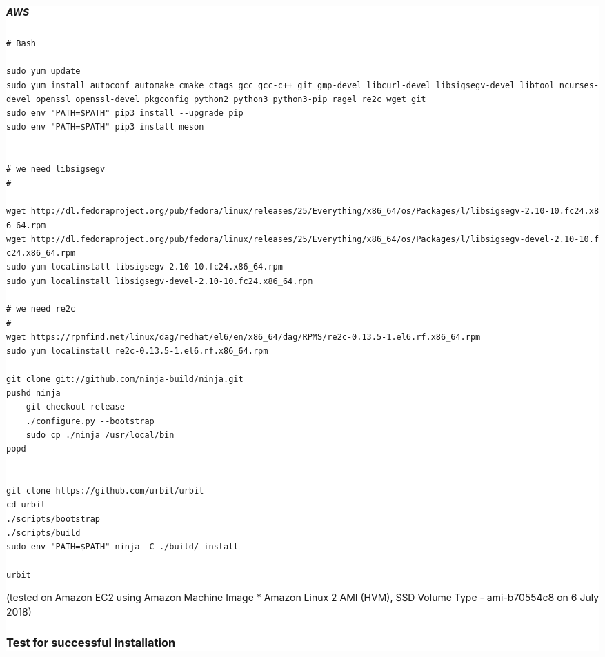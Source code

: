 

##### AWS

```
# Bash

sudo yum update
sudo yum install autoconf automake cmake ctags gcc gcc-c++ git gmp-devel libcurl-devel libsigsegv-devel libtool ncurses-devel openssl openssl-devel pkgconfig python2 python3 python3-pip ragel re2c wget git 
sudo env "PATH=$PATH" pip3 install --upgrade pip
sudo env "PATH=$PATH" pip3 install meson


# we need libsigsegv
#

wget http://dl.fedoraproject.org/pub/fedora/linux/releases/25/Everything/x86_64/os/Packages/l/libsigsegv-2.10-10.fc24.x86_64.rpm
wget http://dl.fedoraproject.org/pub/fedora/linux/releases/25/Everything/x86_64/os/Packages/l/libsigsegv-devel-2.10-10.fc24.x86_64.rpm
sudo yum localinstall libsigsegv-2.10-10.fc24.x86_64.rpm
sudo yum localinstall libsigsegv-devel-2.10-10.fc24.x86_64.rpm

# we need re2c
#
wget https://rpmfind.net/linux/dag/redhat/el6/en/x86_64/dag/RPMS/re2c-0.13.5-1.el6.rf.x86_64.rpm
sudo yum localinstall re2c-0.13.5-1.el6.rf.x86_64.rpm

git clone git://github.com/ninja-build/ninja.git
pushd ninja
	git checkout release
	./configure.py --bootstrap
	sudo cp ./ninja /usr/local/bin
popd


git clone https://github.com/urbit/urbit
cd urbit
./scripts/bootstrap
./scripts/build
sudo env "PATH=$PATH" ninja -C ./build/ install

urbit
```

(tested on Amazon EC2 using Amazon Machine Image
    *  Amazon Linux 2 AMI (HVM), SSD Volume Type - ami-b70554c8
on 6 July 2018)


### Test for successful installation
